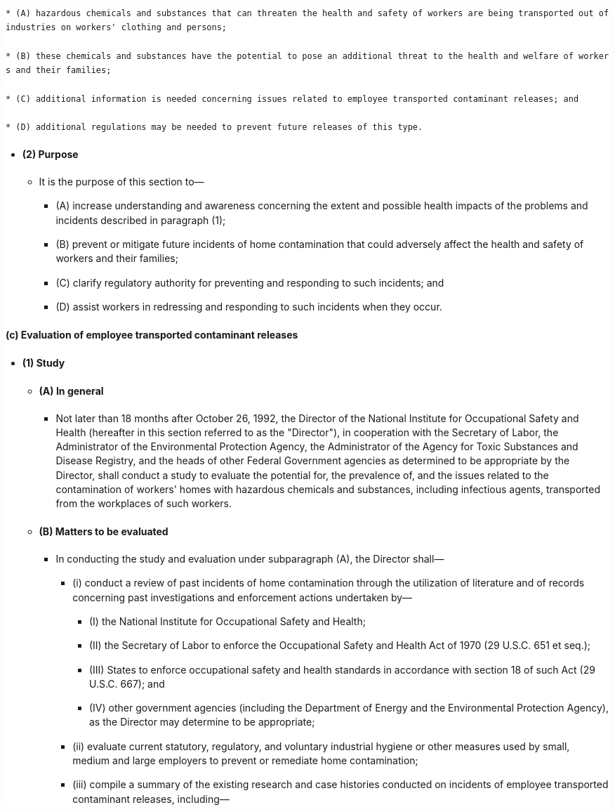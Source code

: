     * (A) hazardous chemicals and substances that can threaten the health and safety of workers are being transported out of industries on workers' clothing and persons;

    * (B) these chemicals and substances have the potential to pose an additional threat to the health and welfare of workers and their families;

    * (C) additional information is needed concerning issues related to employee transported contaminant releases; and

    * (D) additional regulations may be needed to prevent future releases of this type.

* #### (2) Purpose
  * It is the purpose of this section to—

    * (A) increase understanding and awareness concerning the extent and possible health impacts of the problems and incidents described in paragraph (1);

    * (B) prevent or mitigate future incidents of home contamination that could adversely affect the health and safety of workers and their families;

    * (C) clarify regulatory authority for preventing and responding to such incidents; and

    * (D) assist workers in redressing and responding to such incidents when they occur.

#### (c) Evaluation of employee transported contaminant releases
* #### (1) Study
  * #### (A) In general
    * Not later than 18 months after October 26, 1992, the Director of the National Institute for Occupational Safety and Health (hereafter in this section referred to as the "Director"), in cooperation with the Secretary of Labor, the Administrator of the Environmental Protection Agency, the Administrator of the Agency for Toxic Substances and Disease Registry, and the heads of other Federal Government agencies as determined to be appropriate by the Director, shall conduct a study to evaluate the potential for, the prevalence of, and the issues related to the contamination of workers' homes with hazardous chemicals and substances, including infectious agents, transported from the workplaces of such workers.

  * #### (B) Matters to be evaluated
    * In conducting the study and evaluation under subparagraph (A), the Director shall—

      * (i) conduct a review of past incidents of home contamination through the utilization of literature and of records concerning past investigations and enforcement actions undertaken by—

        * (I) the National Institute for Occupational Safety and Health;

        * (II) the Secretary of Labor to enforce the Occupational Safety and Health Act of 1970 (29 U.S.C. 651 et seq.);

        * (III) States to enforce occupational safety and health standards in accordance with section 18 of such Act (29 U.S.C. 667); and

        * (IV) other government agencies (including the Department of Energy and the Environmental Protection Agency), as the Director may determine to be appropriate;


      * (ii) evaluate current statutory, regulatory, and voluntary industrial hygiene or other measures used by small, medium and large employers to prevent or remediate home contamination;

      * (iii) compile a summary of the existing research and case histories conducted on incidents of employee transported contaminant releases, including—
